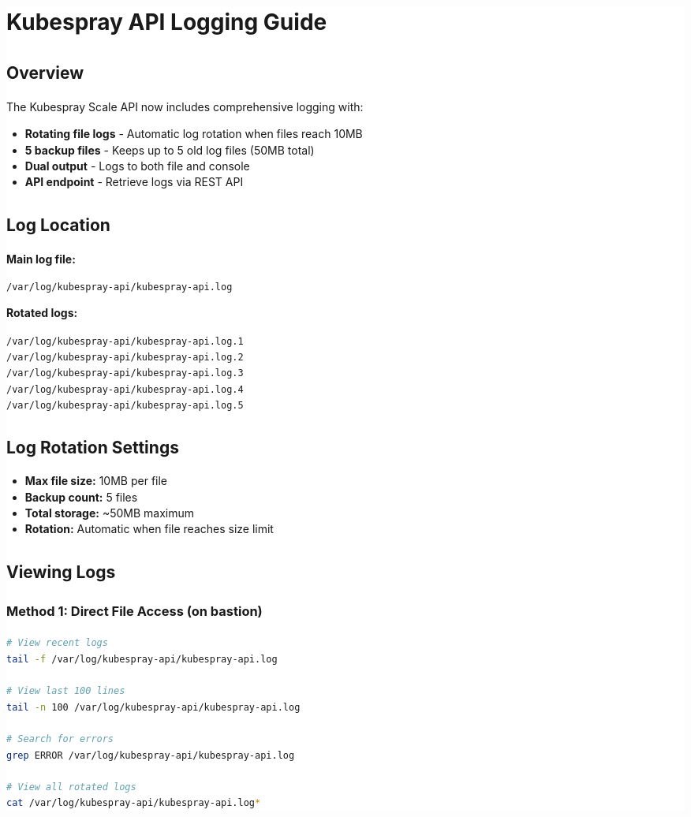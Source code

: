 # Kubespray API Logging Guide

## Overview

The Kubespray Scale API now includes comprehensive logging with:
- **Rotating file logs** - Automatic log rotation when files reach 10MB
- **5 backup files** - Keeps up to 5 old log files (50MB total)
- **Dual output** - Logs to both file and console
- **API endpoint** - Retrieve logs via REST API

## Log Location

**Main log file:**
```
/var/log/kubespray-api/kubespray-api.log
```

**Rotated logs:**
```
/var/log/kubespray-api/kubespray-api.log.1
/var/log/kubespray-api/kubespray-api.log.2
/var/log/kubespray-api/kubespray-api.log.3
/var/log/kubespray-api/kubespray-api.log.4
/var/log/kubespray-api/kubespray-api.log.5
```

## Log Rotation Settings

- **Max file size:** 10MB per file
- **Backup count:** 5 files
- **Total storage:** ~50MB maximum
- **Rotation:** Automatic when file reaches size limit

## Viewing Logs

### Method 1: Direct File Access (on bastion)

```bash
# View recent logs
tail -f /var/log/kubespray-api/kubespray-api.log

# View last 100 lines
tail -n 100 /var/log/kubespray-api/kubespray-api.log

# Search for errors
grep ERROR /var/log/kubespray-api/kubespray-api.log

# View all rotated logs
cat /var/log/kubespray-api/kubespray-api.log*
```
